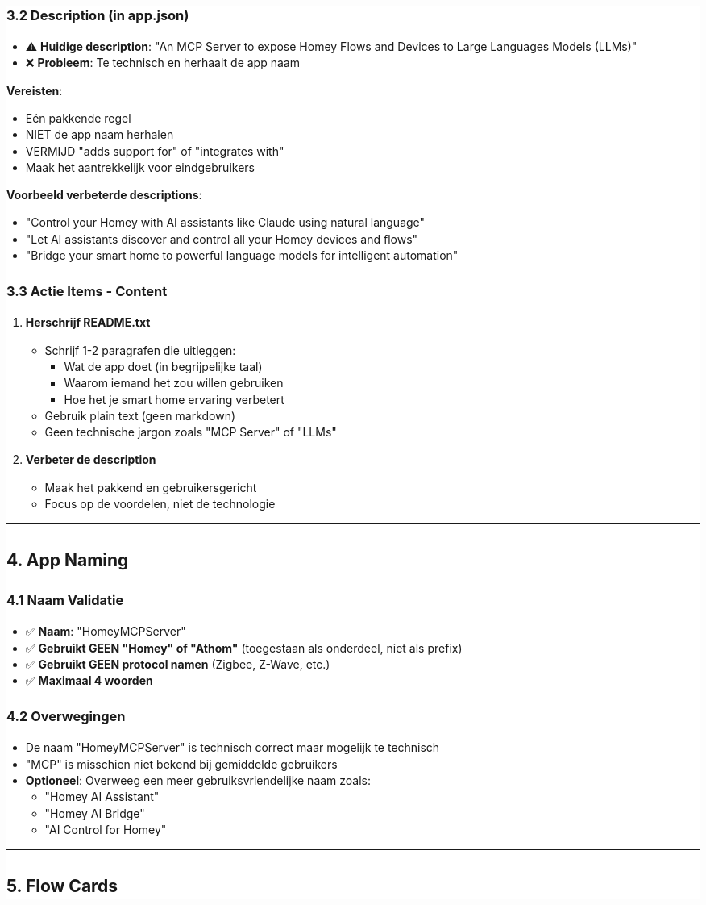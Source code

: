 ### 3.2 Description (in app.json)
- ⚠️ **Huidige description**: "An MCP Server to expose Homey Flows and Devices to Large Languages Models (LLMs)"
- ❌ **Probleem**: Te technisch en herhaalt de app naam

**Vereisten**:
- Eén pakkende regel
- NIET de app naam herhalen
- VERMIJD "adds support for" of "integrates with"
- Maak het aantrekkelijk voor eindgebruikers

**Voorbeeld verbeterde descriptions**:
- "Control your Homey with AI assistants like Claude using natural language"
- "Let AI assistants discover and control all your Homey devices and flows"
- "Bridge your smart home to powerful language models for intelligent automation"

### 3.3 Actie Items - Content
1. **Herschrijf README.txt**
   - Schrijf 1-2 paragrafen die uitleggen:
     - Wat de app doet (in begrijpelijke taal)
     - Waarom iemand het zou willen gebruiken
     - Hoe het je smart home ervaring verbetert
   - Gebruik plain text (geen markdown)
   - Geen technische jargon zoals "MCP Server" of "LLMs"

2. **Verbeter de description**
   - Maak het pakkend en gebruikersgericht
   - Focus op de voordelen, niet de technologie

---

## 4. App Naming

### 4.1 Naam Validatie
- ✅ **Naam**: "HomeyMCPServer"
- ✅ **Gebruikt GEEN "Homey" of "Athom"** (toegestaan als onderdeel, niet als prefix)
- ✅ **Gebruikt GEEN protocol namen** (Zigbee, Z-Wave, etc.)
- ✅ **Maximaal 4 woorden**

### 4.2 Overwegingen
- De naam "HomeyMCPServer" is technisch correct maar mogelijk te technisch
- "MCP" is misschien niet bekend bij gemiddelde gebruikers
- **Optioneel**: Overweeg een meer gebruiksvriendelijke naam zoals:
  - "Homey AI Assistant"
  - "Homey AI Bridge"
  - "AI Control for Homey"

---

## 5. Flow Cards
